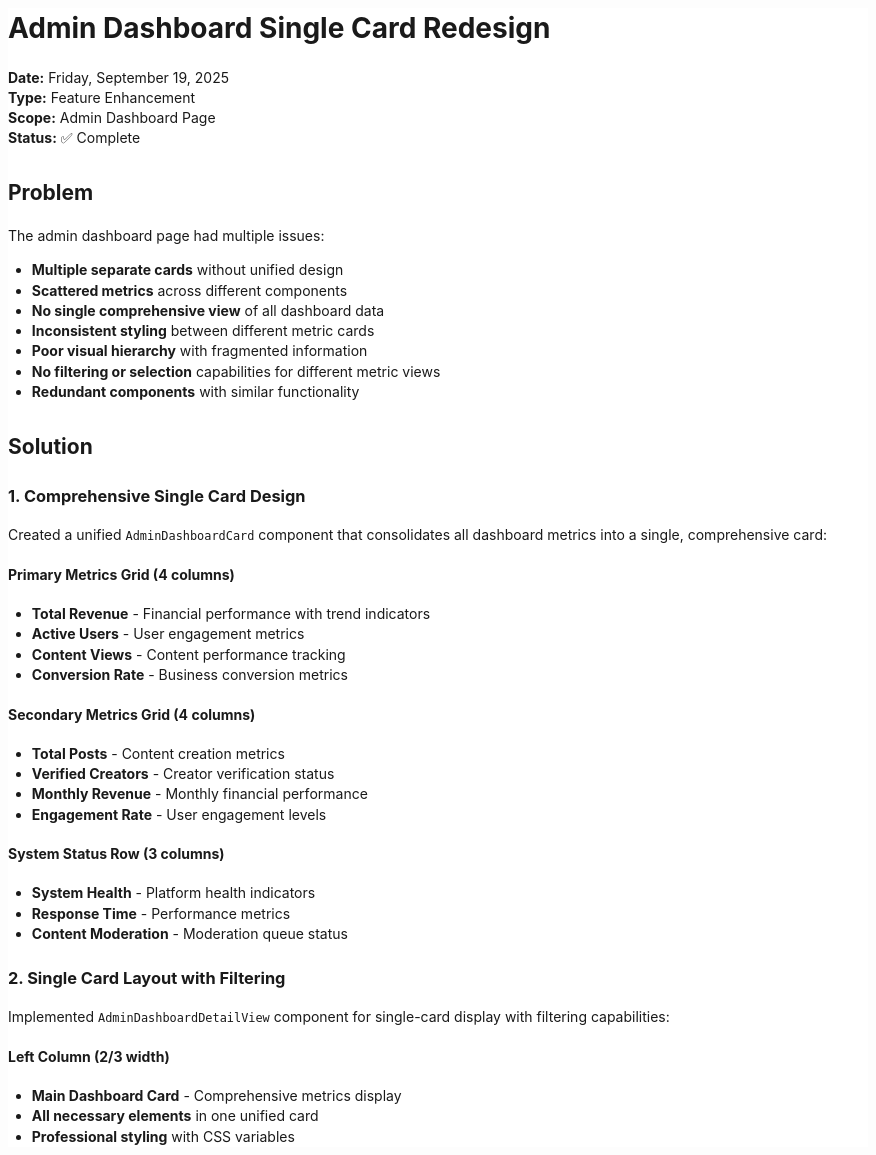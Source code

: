 # Admin Dashboard Single Card Redesign

**Date:** Friday, September 19, 2025  
**Type:** Feature Enhancement  
**Scope:** Admin Dashboard Page  
**Status:** ✅ Complete  

## Problem

The admin dashboard page had multiple issues:
- **Multiple separate cards** without unified design
- **Scattered metrics** across different components
- **No single comprehensive view** of all dashboard data
- **Inconsistent styling** between different metric cards
- **Poor visual hierarchy** with fragmented information
- **No filtering or selection** capabilities for different metric views
- **Redundant components** with similar functionality

## Solution

### 1. Comprehensive Single Card Design
Created a unified `AdminDashboardCard` component that consolidates all dashboard metrics into a single, comprehensive card:

#### **Primary Metrics Grid (4 columns)**
- **Total Revenue** - Financial performance with trend indicators
- **Active Users** - User engagement metrics
- **Content Views** - Content performance tracking
- **Conversion Rate** - Business conversion metrics

#### **Secondary Metrics Grid (4 columns)**
- **Total Posts** - Content creation metrics
- **Verified Creators** - Creator verification status
- **Monthly Revenue** - Monthly financial performance
- **Engagement Rate** - User engagement levels

#### **System Status Row (3 columns)**
- **System Health** - Platform health indicators
- **Response Time** - Performance metrics
- **Content Moderation** - Moderation queue status

### 2. Single Card Layout with Filtering
Implemented `AdminDashboardDetailView` component for single-card display with filtering capabilities:

#### **Left Column (2/3 width)**
- **Main Dashboard Card** - Comprehensive metrics display
- **All necessary elements** in one unified card
- **Professional styling** with CSS variables
